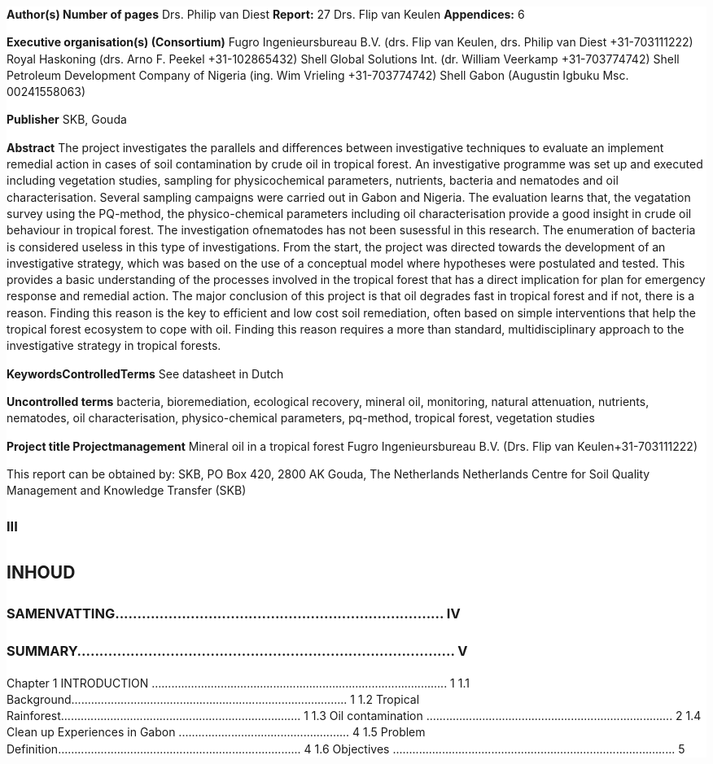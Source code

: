 **Author(s) Number of pages** Drs. Philip van Diest **Report:** 27 Drs. Flip van Keulen **Appendices:** 6 

**Executive organisation(s) (Consortium)** Fugro Ingenieursbureau B.V. (drs. Flip van Keulen, drs. Philip van Diest +31-703111222) Royal Haskoning (drs. Arno F. Peekel +31-102865432) Shell Global Solutions Int. (dr. William Veerkamp +31-703774742) Shell Petroleum Development Company of Nigeria (ing. Wim Vrieling +31-703774742) Shell Gabon (Augustin Igbuku Msc. 00241558063) 

**Publisher** SKB, Gouda 

**Abstract** The project investigates the parallels and differences between investigative techniques to evaluate an implement remedial action in cases of soil contamination by crude oil in tropical forest. An investigative programme was set up and executed including vegetation studies, sampling for physicochemical parameters, nutrients, bacteria and nematodes and oil characterisation. Several sampling campaigns were carried out in Gabon and Nigeria. The evaluation learns that, the vegatation survey using the PQ-method, the physico-chemical parameters including oil characterisation provide a good insight in crude oil behaviour in tropical forest. The investigation ofnematodes has not been susessful in this research. The enumeration of bacteria is considered useless in this type of investigations. From the start, the project was directed towards the development of an investigative strategy, which was based on the use of a conceptual model where hypotheses were postulated and tested. This provides a basic understanding of the processes involved in the tropical forest that has a direct implication for plan for emergency response and remedial action. The major conclusion of this project is that oil degrades fast in tropical forest and if not, there is a reason. Finding this reason is the key to efficient and low cost soil remediation, often based on simple interventions that help the tropical forest ecosystem to cope with oil. Finding this reason requires a more than standard, multidisciplinary approach to the investigative strategy in tropical forests. 

**KeywordsControlledTerms** See datasheet in Dutch 

**Uncontrolled terms** bacteria, bioremediation, ecological recovery, mineral oil, monitoring, natural attenuation, nutrients, nematodes, oil characterisation, physico-chemical parameters, pq-method, tropical forest, vegetation studies 

**Project title Projectmanagement** Mineral oil in a tropical forest Fugro Ingenieursbureau B.V. (Drs. Flip van Keulen+31-703111222) 

This report can be obtained by: SKB, PO Box 420, 2800 AK Gouda, The Netherlands Netherlands Centre for Soil Quality Management and Knowledge Transfer (SKB) 


### III 

## INHOUD 

### SAMENVATTING.......................................................................... IV 

### SUMMARY..................................................................................... V 

Chapter 1 INTRODUCTION .......................................................................................... 1 1.1 Background.................................................................................... 1 1.2 Tropical Rainforest......................................................................... 1 1.3 Oil contamination ........................................................................... 2 1.4 Clean up Experiences in Gabon .................................................... 4 1.5 Problem Definition.......................................................................... 4 1.6 Objectives ...................................................................................... 5 
